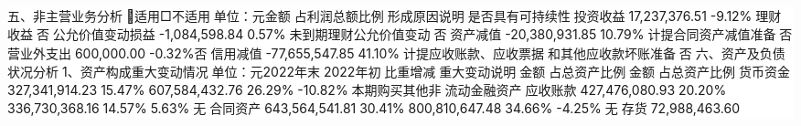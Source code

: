 五、非主营业务分析
适用□不适用
单位：元金额
占利润总额比例
形成原因说明
是否具有可持续性
投资收益
17,237,376.51
-9.12%
理财收益
否
公允价值变动损益
-1,084,598.84
0.57%
未到期理财公允价值变动
否
资产减值
-20,380,931.85
10.79%
计提合同资产减值准备
否
营业外支出
600,000.00
-0.32%否
信用减值
-77,655,547.85
41.10%
计提应收账款、应收票据
和其他应收款坏账准备
否
六、资产及负债状况分析
1、资产构成重大变动情况
单位：元2022年末
2022年初
比重增减
重大变动说明
金额
占总资产比例
金额
占总资产比例
货币资金
327,341,914.23
15.47%
607,584,432.76
26.29%
-10.82%
本期购买其他非
流动金融资产
应收账款
427,476,080.93
20.20%
336,730,368.16
14.57%
5.63%
无
合同资产
643,564,541.81
30.41%
800,810,647.48
34.66%
-4.25%
无
存货
72,988,463.60